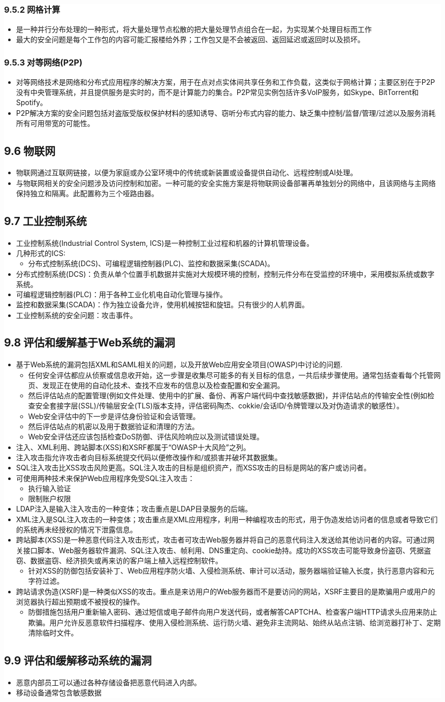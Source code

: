 ### 9.5.2 网格计算
* 是一种并行分布处理的一种形式，将大量处理节点松散的把大量处理节点组合在一起，为实现某个处理目标而工作
* 最大的安全问题是每个工作包的内容可能汇报楼给外界；工作包又是不会被返回、返回延迟或返回时以及损坏。

### 9.5.3 对等网络(P2P)
* 对等网络技术是网络和分布式应用程序的解决方案，用于在点对点实体间共享任务和工作负载，这类似于网格计算；主要区别在于P2P没有中央管理系统，并且提供服务是实时的，而不是计算能力的集合。P2P常见实例包括许多VoIP服务，如Skype、BitTorrent和Spotify。
* P2P解决方案的安全问题包括对盗版受版权保护材料的感知诱导、窃听分布式内容的能力、缺乏集中控制/监督/管理/过滤以及服务消耗所有可用带宽的可能性。

## 9.6 物联网
* 物联网通过互联网链接，以便为家庭或办公室环境中的传统或新装置或设备提供自动化、远程控制或AI处理。
* 与物联网相关的安全问题涉及访问控制和加密。一种可能的安全实施方案是将物联网设备部署再单独划分的网络中，且该网络与主网络保持独立和隔离。此配置称为三个哑路由器。

## 9.7 工业控制系统
* 工业控制系统(Industrial Control System, ICS)是一种控制工业过程和机器的计算机管理设备。
* 几种形式的ICS:
    * 分布式控制系统(DCS)、可编程逻辑控制器(PLC)、监控和数据采集(SCADA)。
* 分布式控制系统(DCS)：负责从单个位置手机数据并实施对大规模环境的控制，控制元件分布在受监控的环境中，采用模拟系统或数字系统。
* 可编程逻辑控制器(PLC)：用于各种工业化机电自动化管理与操作。
* 监控和数据采集(SCADA)：作为独立设备允许，使用机械按钮和旋钮。只有很少的人机界面。
* 工业控制系统的安全问题：攻击事件。

## 9.8 评估和缓解基于Web系统的漏洞
* 基于Web系统的漏洞包括XML和SAML相关的问题，以及开放Web应用安全项目(OWASP)中讨论的问题.
    * 任何安全评估都应从侦察或信息收开始，这一步骤是收集尽可能多的有关目标的信息，一共后续步骤使用。通常包括查看每个托管网页、发现正在使用的自动化技术、查找不应发布的信息以及检查配置和安全漏洞。
    * 然后评估站点的配置管理(例如文件处理、使用中的扩展、备份、再客户端代码中查找敏感数据)，并评估站点的传输安全性(例如检查安全套接字层(SSL)/传输层安全(TLS)版本支持，评估密码陶杰、cokkie/会话ID/令牌管理以及对伪造请求的敏感性）。
    * Web安全评估中的下一步是评估身份验证和会话管理。
    * 然后评估站点的机密以及用于数据验证和清理的方法。
    * Web安全评估还应该包括检查DoS防御、评估风险响应以及测试错误处理。
* 注入、XML利用、跨站脚本(XSS)和XSRF都属于“OWASP十大风险”之列。
* 注入攻击指允许攻击者向目标系统提交代码以便修改操作和/或损害并破坏其数据集。
* SQL注入攻击比XSS攻击风险更高。SQL注入攻击的目标是组织资产，而XSS攻击的目标是网站的客户或访问者。
* 可使用两种技术来保护Web应用程序免受SQL注入攻击：
    * 执行输入验证
    * 限制账户权限
* LDAP注入是输入注入攻击的一种变体；攻击重点是LDAP目录服务的后端。
* XML注入是SQL注入攻击的一种变体；攻击重点是XML应用程序，利用一种编程攻击的形式，用于伪造发给访问者的信息或者导致它们的系统再未经授权的情况下泄露信息。
* 跨站脚本(XSS)是一种恶意代码注入攻击形式，攻击者可攻击Web服务器并将自己的恶意代码注入发送给其他访问者的内容。可通过网关接口脚本、Web服务器软件漏洞、SQL注入攻击、帧利用、DNS重定向、cookie劫持。成功的XSS攻击可能导致身份盗窃、凭据盗窃、数据盗窃、经济损失或再来访的客户端上植入远程控制软件。
    * 针对XSS的防御包括安装补丁、Web应用程序防火墙、入侵检测系统、审计可以活动，服务器端验证输入长度，执行恶意内容和元字符过滤。
* 跨站请求伪造(XSRF)是一种类似XSS的攻击。重点是来访用户的Web服务器而不是要访问的网站，XSRF主要目的是欺骗用户或用户的浏览器执行超出预期或不被授权的操作。
    * 防御措施包括用户重新输入密码、通过短信或电子邮件向用户发送代码，或者解答CAPTCHA、检查客户端HTTP请求头应用来防止欺骗。用户允许反恶意软件扫描程序、使用入侵检测系统、运行防火墙、避免非主流网站、始终从站点注销、给浏览器打补丁、定期清除临时文件。

## 9.9 评估和缓解移动系统的漏洞
* 恶意内部员工可以通过各种存储设备把恶意代码进入内部。
* 移动设备通常包含敏感数据
